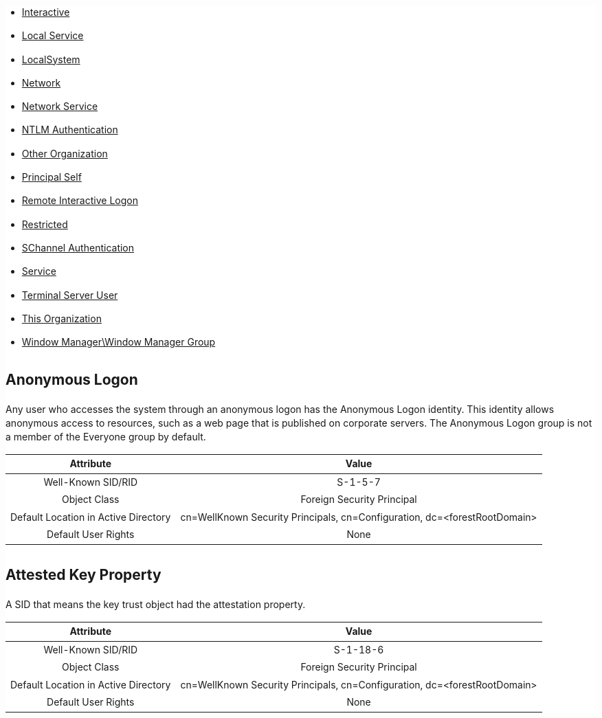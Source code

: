 - [Interactive](#interactive)

- [Local Service](#local-service)

- [LocalSystem](#localsystem)

- [Network](#network)

- [Network Service](#network-service)

- [NTLM Authentication](#ntlm-authentication)

- [Other Organization](#other-organization)

- [Principal Self](#principal-self)

- [Remote Interactive Logon](#remote-interactive-logon)

- [Restricted](#restricted)

- [SChannel Authentication](#schannel-authentication)

- [Service](#service)

- [Terminal Server User](#terminal-server-user)

- [This Organization](#this-organization)

- [Window Manager\\Window Manager Group](#window-managerwindow-manager-group)

## Anonymous Logon

Any user who accesses the system through an anonymous logon has the Anonymous Logon identity. This identity allows anonymous access to resources, such as a web page that is published on corporate servers. The Anonymous Logon group is not a member of the Everyone group by default.

| Attribute | Value |
|  :--: | :--: |
| Well-Known SID/RID | S-1-5-7 |
|Object Class|  Foreign Security Principal|
|Default Location in Active Directory |cn=WellKnown Security Principals, cn=Configuration, dc=\<forestRootDomain\>|
|Default User Rights|None|

## Attested Key Property

A SID that means the key trust object had the attestation property.

| Attribute | Value |
|  :--: | :--: |
| Well-Known SID/RID | S-1-18-6 |
|Object Class|  Foreign Security Principal|
|Default Location in Active Directory |cn=WellKnown Security Principals, cn=Configuration, dc=\<forestRootDomain\>|
|Default User Rights|None|

